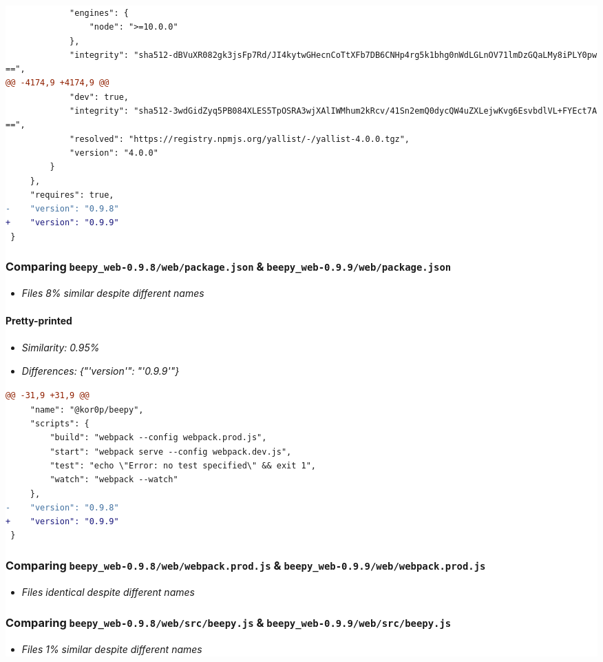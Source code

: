 ```diff
             "engines": {
                 "node": ">=10.0.0"
             },
             "integrity": "sha512-dBVuXR082gk3jsFp7Rd/JI4kytwGHecnCoTtXFb7DB6CNHp4rg5k1bhg0nWdLGLnOV71lmDzGQaLMy8iPLY0pw==",
@@ -4174,9 +4174,9 @@
             "dev": true,
             "integrity": "sha512-3wdGidZyq5PB084XLES5TpOSRA3wjXAlIWMhum2kRcv/41Sn2emQ0dycQW4uZXLejwKvg6EsvbdlVL+FYEct7A==",
             "resolved": "https://registry.npmjs.org/yallist/-/yallist-4.0.0.tgz",
             "version": "4.0.0"
         }
     },
     "requires": true,
-    "version": "0.9.8"
+    "version": "0.9.9"
 }
```

### Comparing `beepy_web-0.9.8/web/package.json` & `beepy_web-0.9.9/web/package.json`

 * *Files 8% similar despite different names*

#### Pretty-printed

 * *Similarity: 0.95%*

 * *Differences: {"'version'": "'0.9.9'"}*

```diff
@@ -31,9 +31,9 @@
     "name": "@kor0p/beepy",
     "scripts": {
         "build": "webpack --config webpack.prod.js",
         "start": "webpack serve --config webpack.dev.js",
         "test": "echo \"Error: no test specified\" && exit 1",
         "watch": "webpack --watch"
     },
-    "version": "0.9.8"
+    "version": "0.9.9"
 }
```

### Comparing `beepy_web-0.9.8/web/webpack.prod.js` & `beepy_web-0.9.9/web/webpack.prod.js`

 * *Files identical despite different names*

### Comparing `beepy_web-0.9.8/web/src/beepy.js` & `beepy_web-0.9.9/web/src/beepy.js`

 * *Files 1% similar despite different names*

